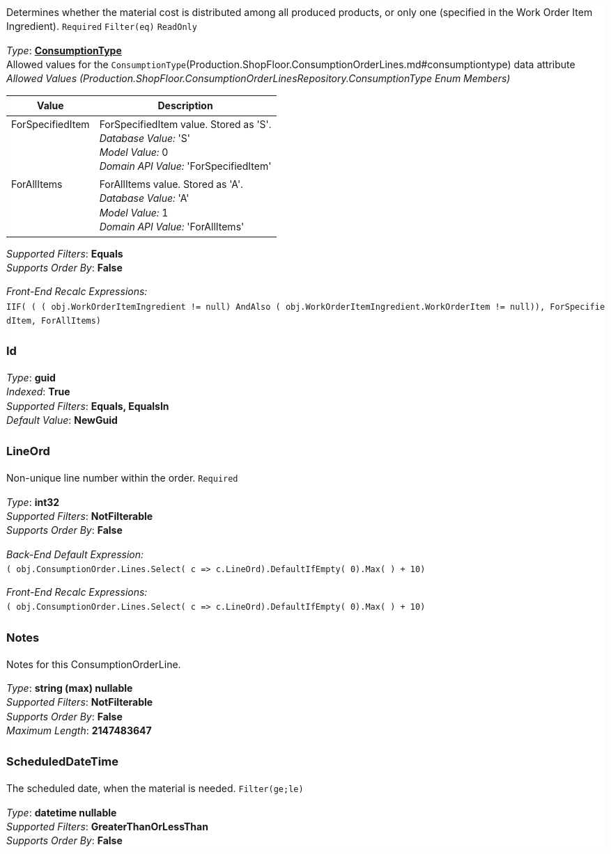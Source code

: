 Determines whether the material cost is distributed among all produced products, or only one (specified in the Work Order Item Ingredient). `Required` `Filter(eq)` `ReadOnly`

_Type_: **[ConsumptionType](Production.ShopFloor.ConsumptionOrderLines.md#consumptiontype)**  
Allowed values for the `ConsumptionType`(Production.ShopFloor.ConsumptionOrderLines.md#consumptiontype) data attribute  
_Allowed Values (Production.ShopFloor.ConsumptionOrderLinesRepository.ConsumptionType Enum Members)_  

| Value | Description |
| ---- | --- |
| ForSpecifiedItem | ForSpecifiedItem value. Stored as 'S'. <br /> _Database Value:_ 'S' <br /> _Model Value:_ 0 <br /> _Domain API Value:_ 'ForSpecifiedItem' |
| ForAllItems | ForAllItems value. Stored as 'A'. <br /> _Database Value:_ 'A' <br /> _Model Value:_ 1 <br /> _Domain API Value:_ 'ForAllItems' |

_Supported Filters_: **Equals**  
_Supports Order By_: **False**  

_Front-End Recalc Expressions:_  
`IIF( ( ( obj.WorkOrderItemIngredient != null) AndAlso ( obj.WorkOrderItemIngredient.WorkOrderItem != null)), ForSpecifiedItem, ForAllItems)`
### Id

_Type_: **guid**  
_Indexed_: **True**  
_Supported Filters_: **Equals, EqualsIn**  
_Default Value_: **NewGuid**  

### LineOrd

Non-unique line number within the order. `Required`

_Type_: **int32**  
_Supported Filters_: **NotFilterable**  
_Supports Order By_: **False**  

_Back-End Default Expression:_  
`( obj.ConsumptionOrder.Lines.Select( c => c.LineOrd).DefaultIfEmpty( 0).Max( ) + 10)`

_Front-End Recalc Expressions:_  
`( obj.ConsumptionOrder.Lines.Select( c => c.LineOrd).DefaultIfEmpty( 0).Max( ) + 10)`
### Notes

Notes for this ConsumptionOrderLine.

_Type_: **string (max) __nullable__**  
_Supported Filters_: **NotFilterable**  
_Supports Order By_: **False**  
_Maximum Length_: **2147483647**  

### ScheduledDateTime

The scheduled date, when the material is needed. `Filter(ge;le)`

_Type_: **datetime __nullable__**  
_Supported Filters_: **GreaterThanOrLessThan**  
_Supports Order By_: **False**  
